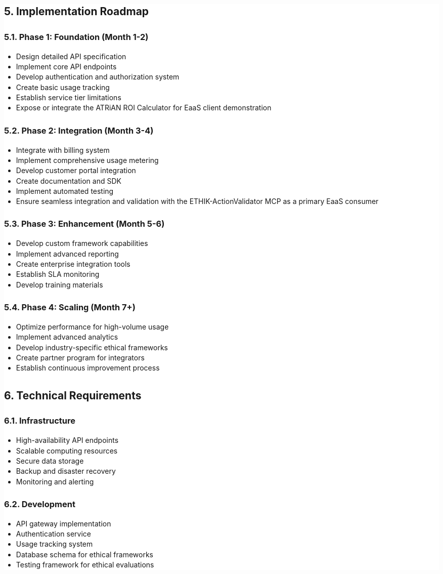 ## 5. Implementation Roadmap

### 5.1. Phase 1: Foundation (Month 1-2)
- Design detailed API specification
- Implement core API endpoints
- Develop authentication and authorization system
- Create basic usage tracking
- Establish service tier limitations
- Expose or integrate the ATRiAN ROI Calculator for EaaS client demonstration

### 5.2. Phase 2: Integration (Month 3-4)
- Integrate with billing system
- Implement comprehensive usage metering
- Develop customer portal integration
- Create documentation and SDK
- Implement automated testing
- Ensure seamless integration and validation with the ETHIK-ActionValidator MCP as a primary EaaS consumer

### 5.3. Phase 3: Enhancement (Month 5-6)
- Develop custom framework capabilities
- Implement advanced reporting
- Create enterprise integration tools
- Establish SLA monitoring
- Develop training materials

### 5.4. Phase 4: Scaling (Month 7+)
- Optimize performance for high-volume usage
- Implement advanced analytics
- Develop industry-specific ethical frameworks
- Create partner program for integrators
- Establish continuous improvement process

## 6. Technical Requirements

### 6.1. Infrastructure
- High-availability API endpoints
- Scalable computing resources
- Secure data storage
- Backup and disaster recovery
- Monitoring and alerting

### 6.2. Development
- API gateway implementation
- Authentication service
- Usage tracking system
- Database schema for ethical frameworks
- Testing framework for ethical evaluations
